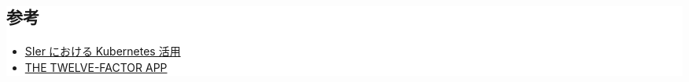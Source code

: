 ## 参考

- [SIer における Kubernetes 活用](https://www.scsk.jp/lib/product/oss/pdf/Kubernetes_1.pdf)
- [THE TWELVE-FACTOR APP](https://12factor.net/ja/)
